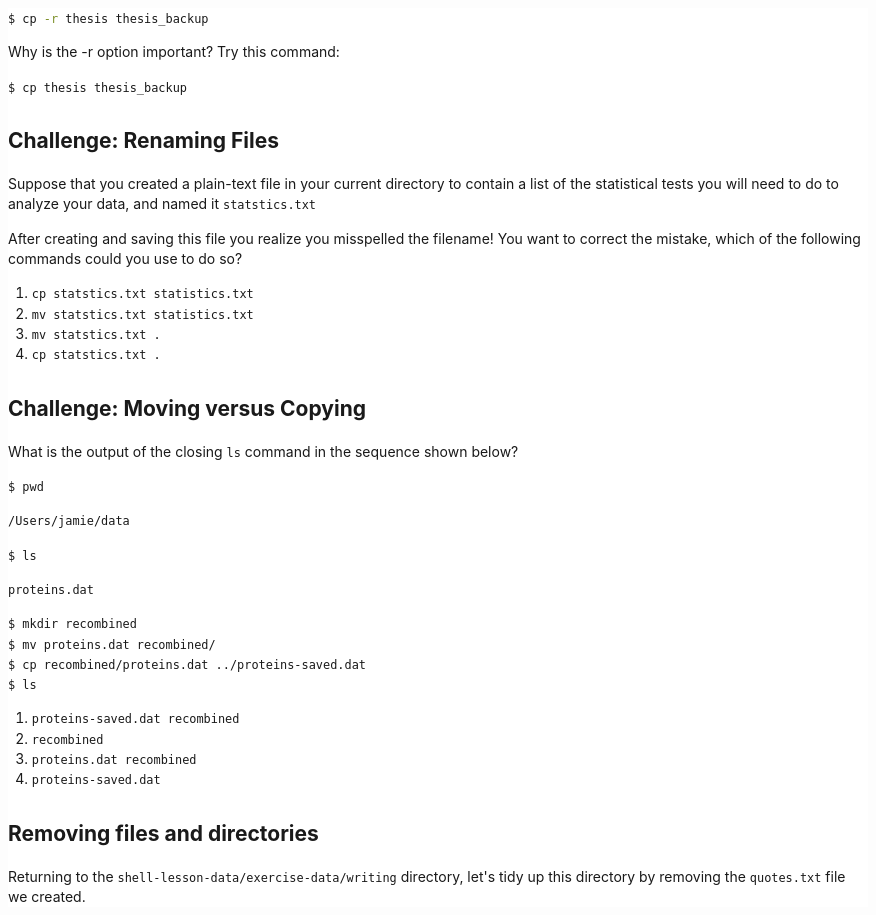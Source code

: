```bash
$ cp -r thesis thesis_backup
```

Why is the -r option important? Try this command:

```bash
$ cp thesis thesis_backup
```

## Challenge: Renaming Files

Suppose that you created a plain-text file in your current directory to contain a list of the
statistical tests you will need to do to analyze your data, and named it `statstics.txt`

After creating and saving this file you realize you misspelled the filename! You want to
correct the mistake, which of the following commands could you use to do so?

1. `cp statstics.txt statistics.txt`
2. `mv statstics.txt statistics.txt`
3. `mv statstics.txt .`
4. `cp statstics.txt .`

## Challenge: Moving versus Copying

What is the output of the closing `ls` command in the sequence shown below?

```bash
$ pwd
```

```output
/Users/jamie/data
```

```bash
$ ls
```

```output
proteins.dat
```

```bash
$ mkdir recombined
$ mv proteins.dat recombined/
$ cp recombined/proteins.dat ../proteins-saved.dat
$ ls
```

1. `proteins-saved.dat recombined`
2. `recombined`
3. `proteins.dat recombined`
4. `proteins-saved.dat`

## Removing files and directories

Returning to the `shell-lesson-data/exercise-data/writing` directory,
let's tidy up this directory by removing the `quotes.txt` file we created.
